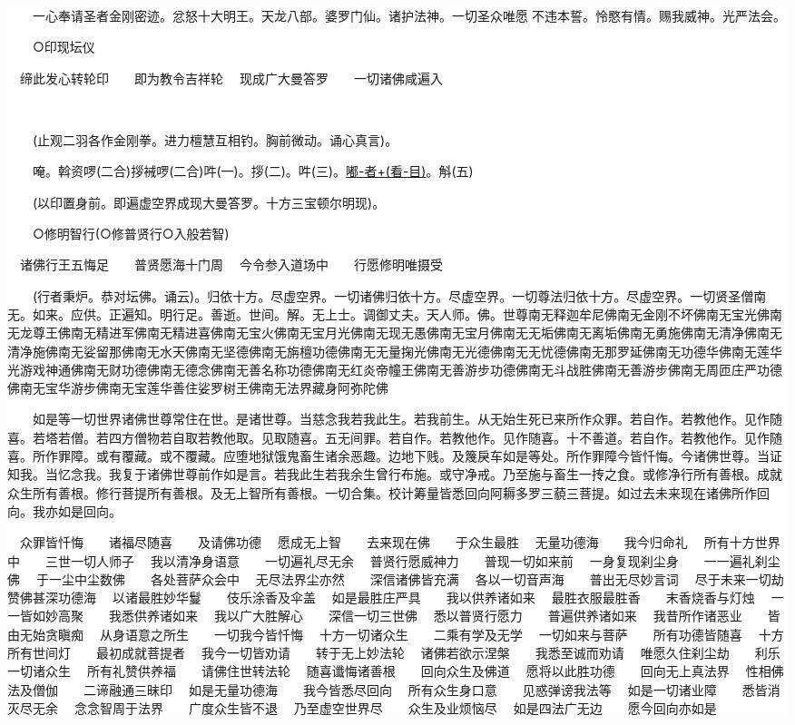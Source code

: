 　　一心奉请圣者金刚密迹。忿怒十大明王。天龙八部。婆罗门仙。诸护法神。一切圣众唯愿
不违本誓。怜愍有情。赐我威神。光严法会。

　　○印现坛仪

　缔此发心转轮印　　即为教令吉祥轮
　现成广大曼答罗　　一切诸佛咸遍入

　　

　　(止观二羽各作金刚拳。进力檀慧互相钓。胸前微动。诵心真言)。

　　唵。斡资啰(二合)拶裓啰(二合)吽(一)。拶(二)。吽(三)。[嘟-者+(看-目)](四)。斛(五)

　　(以印置身前。即遍虚空界成现大曼答罗。十方三宝顿尔明现)。

　　○修明智行(○修普贤行○入般若智)

　诸佛行王五悔足　　普贤愿海十门周
　今令参入道场中　　行愿修明唯摄受

　　(行者秉炉。恭对坛佛。诵云)。归依十方。尽虚空界。一切诸佛归依十方。尽虚空界。一切尊法归依十方。尽虚空界。一切贤圣僧南无。如来。应供。正遍知。明行足。善逝。世间。解。无上士。调御丈夫。天人师。佛。世尊南无释迦牟尼佛南无金刚不坏佛南无宝光佛南无龙尊王佛南无精进军佛南无精进喜佛南无宝火佛南无宝月光佛南无现无愚佛南无宝月佛南无无垢佛南无离垢佛南无勇施佛南无清净佛南无清净施佛南无娑留那佛南无水天佛南无坚德佛南无旃檀功德佛南无无量掬光佛南无光德佛南无无忧德佛南无那罗延佛南无功德华佛南无莲华光游戏神通佛南无财功德佛南无德念佛南无善名称功德佛南无红炎帝幢王佛南无善游步功德佛南无斗战胜佛南无善游步佛南无周匝庄严功德佛南无宝华游步佛南无宝莲华善住娑罗树王佛南无法界藏身阿弥陀佛

　　如是等一切世界诸佛世尊常住在世。是诸世尊。当慈念我若我此生。若我前生。从无始生死已来所作众罪。若自作。若教他作。见作随喜。若塔若僧。若四方僧物若自取若教他取。见取随喜。五无间罪。若自作。若教他作。见作随喜。十不善道。若自作。若教他作。见作随喜。所作罪障。或有覆藏。或不覆藏。应堕地狱饿鬼畜生诸余恶趣。边地下贱。及篾戾车如是等处。所作罪障今皆忏悔。今诸佛世尊。当证知我。当忆念我。我复于诸佛世尊前作如是言。若我此生若我余生曾行布施。或守净戒。乃至施与畜生一抟之食。或修净行所有善根。成就众生所有善根。修行菩提所有善根。及无上智所有善根。一切合集。校计筹量皆悉回向阿耨多罗三藐三菩提。如过去未来现在诸佛所作回向。我亦如是回向。

　众罪皆忏悔　　诸福尽随喜　　及请佛功德
　愿成无上智　　去来现在佛　　于众生最胜
　无量功德海　　我今归命礼
　所有十方世界中　　三世一切人师子
　我以清净身语意　　一切遍礼尽无余
　普贤行愿威神力　　普现一切如来前
　一身复现刹尘身　　一一遍礼刹尘佛
　于一尘中尘数佛　　各处菩萨众会中
　无尽法界尘亦然　　深信诸佛皆充满
　各以一切音声海　　普出无尽妙言词
　尽于未来一切劫　　赞佛甚深功德海
　以诸最胜妙华鬘　　伎乐涂香及伞盖
　如是最胜庄严具　　我以供养诸如来
　最胜衣服最胜香　　末香烧香与灯烛
　一一皆如妙高聚　　我悉供养诸如来
　我以广大胜解心　　深信一切三世佛
　悉以普贤行愿力　　普遍供养诸如来
　我昔所作诸恶业　　皆由无始贪瞋痴
　从身语意之所生　　一切我今皆忏悔
　十方一切诸众生　　二乘有学及无学
　一切如来与菩萨　　所有功德皆随喜
　十方所有世间灯　　最初成就菩提者
　我今一切皆劝请　　转于无上妙法轮
　诸佛若欲示涅槃　　我悉至诚而劝请
　唯愿久住刹尘劫　　利乐一切诸众生
　所有礼赞供养福　　请佛住世转法轮
　随喜谶悔诸善根　　回向众生及佛道
　愿将以此胜功德　　回向无上真法界
　性相佛法及僧伽　　二谛融通三昧印
　如是无量功德海　　我今皆悉尽回向
　所有众生身口意　　见惑弹谤我法等
　如是一切诸业障　　悉皆消灭尽无余
　念念智周于法界　　广度众生皆不退
　乃至虚空世界尽　　众生及业烦恼尽
　如是四法广无边　　愿今回向亦如是
